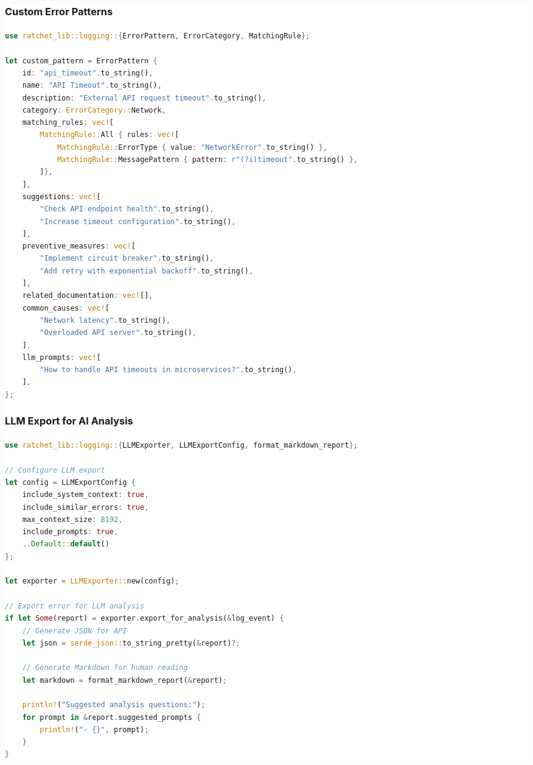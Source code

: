 ### Custom Error Patterns

```rust
use ratchet_lib::logging::{ErrorPattern, ErrorCategory, MatchingRule};

let custom_pattern = ErrorPattern {
    id: "api_timeout".to_string(),
    name: "API Timeout".to_string(),
    description: "External API request timeout".to_string(),
    category: ErrorCategory::Network,
    matching_rules: vec![
        MatchingRule::All { rules: vec![
            MatchingRule::ErrorType { value: "NetworkError".to_string() },
            MatchingRule::MessagePattern { pattern: r"(?i)timeout".to_string() },
        ]},
    ],
    suggestions: vec![
        "Check API endpoint health".to_string(),
        "Increase timeout configuration".to_string(),
    ],
    preventive_measures: vec![
        "Implement circuit breaker".to_string(),
        "Add retry with exponential backoff".to_string(),
    ],
    related_documentation: vec![],
    common_causes: vec![
        "Network latency".to_string(),
        "Overloaded API server".to_string(),
    ],
    llm_prompts: vec![
        "How to handle API timeouts in microservices?".to_string(),
    ],
};
```

### LLM Export for AI Analysis

```rust
use ratchet_lib::logging::{LLMExporter, LLMExportConfig, format_markdown_report};

// Configure LLM export
let config = LLMExportConfig {
    include_system_context: true,
    include_similar_errors: true,
    max_context_size: 8192,
    include_prompts: true,
    ..Default::default()
};

let exporter = LLMExporter::new(config);

// Export error for LLM analysis
if let Some(report) = exporter.export_for_analysis(&log_event) {
    // Generate JSON for API
    let json = serde_json::to_string_pretty(&report)?;
    
    // Generate Markdown for human reading
    let markdown = format_markdown_report(&report);
    
    println!("Suggested analysis questions:");
    for prompt in &report.suggested_prompts {
        println!("- {}", prompt);
    }
}
```